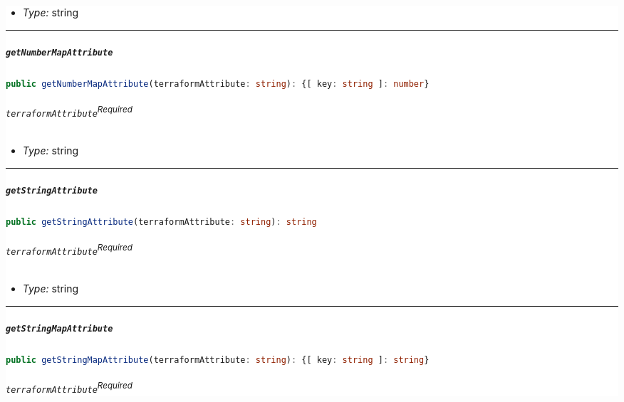- *Type:* string

---

##### `getNumberMapAttribute` <a name="getNumberMapAttribute" id="@cdktf/provider-opentelekomcloud.wafCcattackprotectionRuleV1.WafCcattackprotectionRuleV1TimeoutsOutputReference.getNumberMapAttribute"></a>

```typescript
public getNumberMapAttribute(terraformAttribute: string): {[ key: string ]: number}
```

###### `terraformAttribute`<sup>Required</sup> <a name="terraformAttribute" id="@cdktf/provider-opentelekomcloud.wafCcattackprotectionRuleV1.WafCcattackprotectionRuleV1TimeoutsOutputReference.getNumberMapAttribute.parameter.terraformAttribute"></a>

- *Type:* string

---

##### `getStringAttribute` <a name="getStringAttribute" id="@cdktf/provider-opentelekomcloud.wafCcattackprotectionRuleV1.WafCcattackprotectionRuleV1TimeoutsOutputReference.getStringAttribute"></a>

```typescript
public getStringAttribute(terraformAttribute: string): string
```

###### `terraformAttribute`<sup>Required</sup> <a name="terraformAttribute" id="@cdktf/provider-opentelekomcloud.wafCcattackprotectionRuleV1.WafCcattackprotectionRuleV1TimeoutsOutputReference.getStringAttribute.parameter.terraformAttribute"></a>

- *Type:* string

---

##### `getStringMapAttribute` <a name="getStringMapAttribute" id="@cdktf/provider-opentelekomcloud.wafCcattackprotectionRuleV1.WafCcattackprotectionRuleV1TimeoutsOutputReference.getStringMapAttribute"></a>

```typescript
public getStringMapAttribute(terraformAttribute: string): {[ key: string ]: string}
```

###### `terraformAttribute`<sup>Required</sup> <a name="terraformAttribute" id="@cdktf/provider-opentelekomcloud.wafCcattackprotectionRuleV1.WafCcattackprotectionRuleV1TimeoutsOutputReference.getStringMapAttribute.parameter.terraformAttribute"></a>
